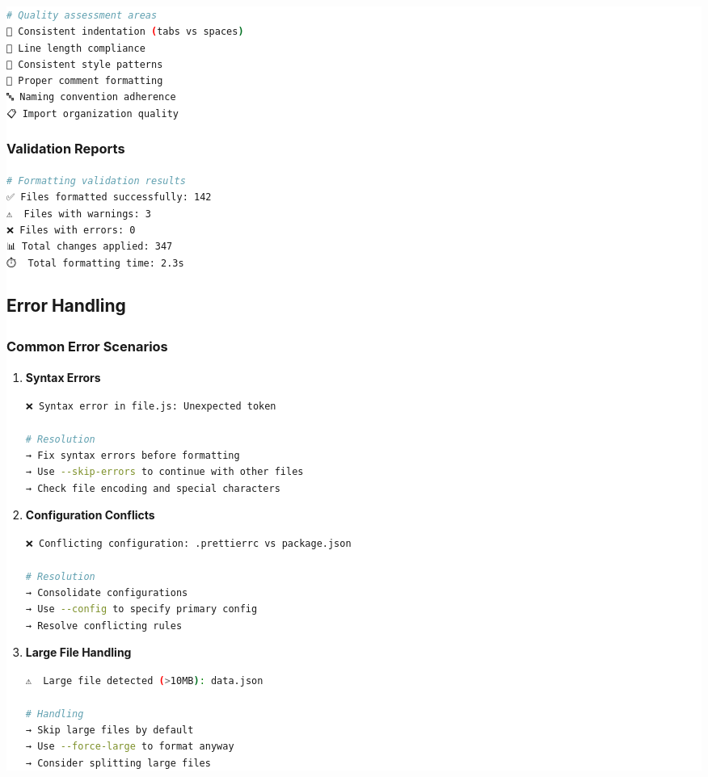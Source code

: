 ```bash
# Quality assessment areas
📏 Consistent indentation (tabs vs spaces)
📐 Line length compliance
🎨 Consistent style patterns
📝 Proper comment formatting
🔤 Naming convention adherence
📋 Import organization quality
```

### Validation Reports

```bash
# Formatting validation results
✅ Files formatted successfully: 142
⚠️  Files with warnings: 3
❌ Files with errors: 0
📊 Total changes applied: 347
⏱️  Total formatting time: 2.3s
```

## Error Handling

### Common Error Scenarios

1. **Syntax Errors**
   ```bash
   ❌ Syntax error in file.js: Unexpected token
   
   # Resolution
   → Fix syntax errors before formatting
   → Use --skip-errors to continue with other files
   → Check file encoding and special characters
   ```

2. **Configuration Conflicts**
   ```bash
   ❌ Conflicting configuration: .prettierrc vs package.json
   
   # Resolution
   → Consolidate configurations
   → Use --config to specify primary config
   → Resolve conflicting rules
   ```

3. **Large File Handling**
   ```bash
   ⚠️  Large file detected (>10MB): data.json
   
   # Handling
   → Skip large files by default
   → Use --force-large to format anyway
   → Consider splitting large files
   ```
